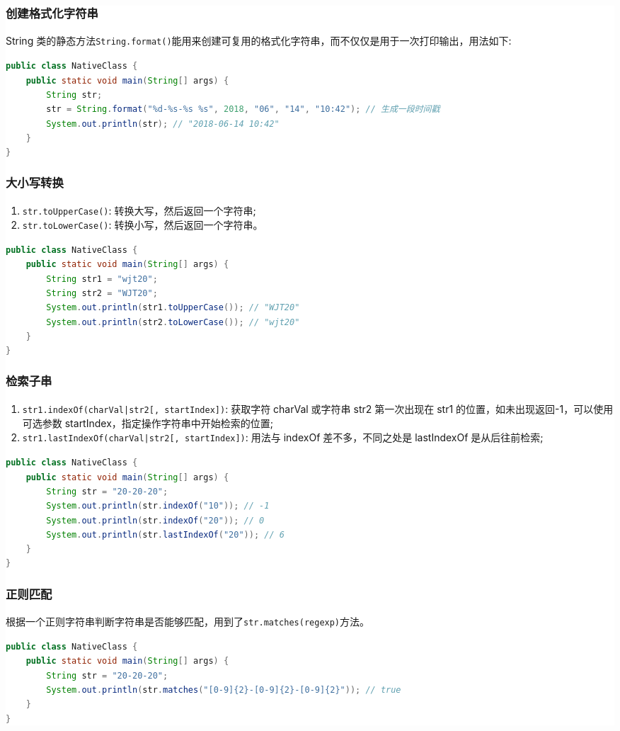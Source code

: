 ### 创建格式化字符串 ###

String 类的静态方法`String.format()`能用来创建可复用的格式化字符串，而不仅仅是用于一次打印输出，用法如下:

```Java
public class NativeClass {
    public static void main(String[] args) {
        String str;
        str = String.format("%d-%s-%s %s", 2018, "06", "14", "10:42"); // 生成一段时间戳
        System.out.println(str); // "2018-06-14 10:42"
    }
}
```

### 大小写转换 ###

1. `str.toUpperCase()`: 转换大写，然后返回一个字符串;
2. `str.toLowerCase()`: 转换小写，然后返回一个字符串。

```Java
public class NativeClass {
    public static void main(String[] args) {
        String str1 = "wjt20";
        String str2 = "WJT20";
        System.out.println(str1.toUpperCase()); // "WJT20"
        System.out.println(str2.toLowerCase()); // "wjt20"
    }
}
```

### 检索子串 ###

1. `str1.indexOf(charVal|str2[, startIndex])`: 获取字符 charVal 或字符串 str2 第一次出现在 str1 的位置，如未出现返回-1，可以使用可选参数 startIndex，指定操作字符串中开始检索的位置;
2. `str1.lastIndexOf(charVal|str2[, startIndex])`: 用法与 indexOf 差不多，不同之处是 lastIndexOf 是从后往前检索;

```Java
public class NativeClass {
    public static void main(String[] args) {
        String str = "20-20-20";
        System.out.println(str.indexOf("10")); // -1
        System.out.println(str.indexOf("20")); // 0
        System.out.println(str.lastIndexOf("20")); // 6
    }
}
```

### 正则匹配 ###

根据一个正则字符串判断字符串是否能够匹配，用到了`str.matches(regexp)`方法。

```Java
public class NativeClass {
    public static void main(String[] args) {
        String str = "20-20-20";
        System.out.println(str.matches("[0-9]{2}-[0-9]{2}-[0-9]{2}")); // true
    }
}
```
